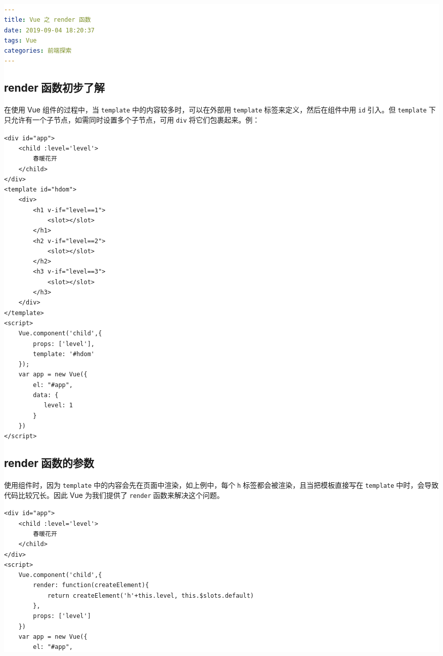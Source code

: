 ```yaml
---
title: Vue 之 render 函数
date: 2019-09-04 18:20:37
tags: Vue
categories: 前端探索
---
```


## render 函数初步了解
在使用 Vue 组件的过程中，当 `template` 中的内容较多时，可以在外部用 `template` 标签来定义，然后在组件中用 `id` 引入。但 `template` 下只允许有一个子节点，如需同时设置多个子节点，可用 `div` 将它们包裹起来。例：
```
<div id="app">
	<child :level='level'>
		春暖花开
	</child>
</div>
<template id="hdom">
	<div>
		<h1 v-if="level==1">
			<slot></slot>
		</h1>
		<h2 v-if="level==2">
			<slot></slot>
		</h2>
		<h3 v-if="level==3">
			<slot></slot>
		</h3>
	</div>
</template>
<script>
	Vue.component('child',{
		props: ['level'],
		template: '#hdom'
	});
	var app = new Vue({
        el: "#app", 
        data: {
           level: 1 
        }
    })
</script>
```
## render 函数的参数
使用组件时，因为 `template` 中的内容会先在页面中渲染，如上例中，每个 `h` 标签都会被渲染，且当把模板直接写在 `template` 中时，会导致代码比较冗长。因此 Vue 为我们提供了 `render` 函数来解决这个问题。
```
<div id="app">
	<child :level='level'>
		春暖花开
	</child>
</div>
<script>
	Vue.component('child',{
		render: function(createElement){
			return createElement('h'+this.level, this.$slots.default)
		},
		props: ['level']
	})
	var app = new Vue({
        el: "#app", 
```
